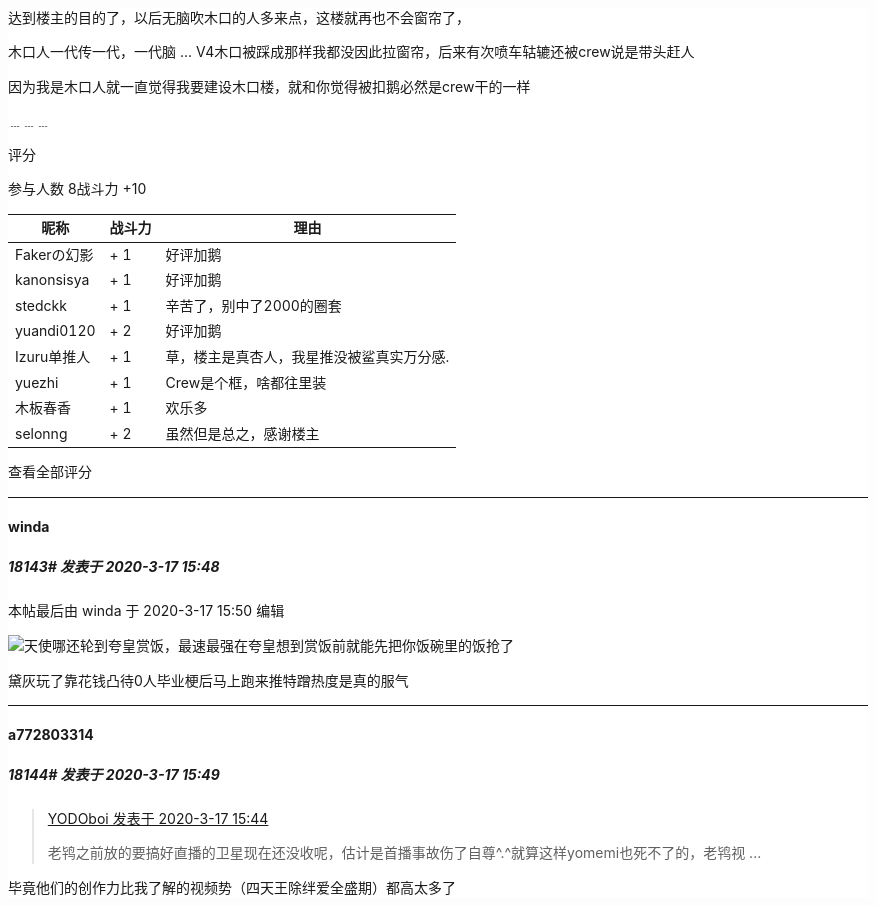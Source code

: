达到楼主的目的了，以后无脑吹木口的人多来点，这楼就再也不会窗帘了，


木口人一代传一代，一代脑 ...</blockquote>
V4木口被踩成那样我都没因此拉窗帘，后来有次喷车轱辘还被crew说是带头赶人

因为我是木口人就一直觉得我要建设木口楼，就和你觉得被扣鹅必然是crew干的一样


﹍﹍﹍

评分


 参与人数 8战斗力 +10

|昵称|战斗力|理由|
|----|---|---|
| Fakerの幻影| + 1|好评加鹅|
| kanonsisya| + 1|好评加鹅|
| stedckk| + 1|辛苦了，别中了2000的圈套|
| yuandi0120| + 2|好评加鹅|
| Izuru单推人| + 1|草，楼主是真杏人，我星推没被鲨真实万分感.|
| yuezhi| + 1|Crew是个框，啥都往里装|
| 木板春香| + 1|欢乐多|
| selonng| + 2|虽然但是总之，感谢楼主|


查看全部评分


*****

####  winda  
##### 18143#       发表于 2020-3-17 15:48


 本帖最后由 winda 于 2020-3-17 15:50 编辑 

<img src="https://static.saraba1st.com/image/smiley/face2017/067.png" referrerpolicy="no-referrer">天使哪还轮到夸皇赏饭，最速最强在夸皇想到赏饭前就能先把你饭碗里的饭抢了

黛灰玩了靠花钱凸待0人毕业梗后马上跑来推特蹭热度是真的服气


*****

####  a772803314  
##### 18144#       发表于 2020-3-17 15:49


<blockquote><a href="httphttps://bbs.saraba1st.com/2b/forum.php?mod=redirect&amp;goto=findpost&amp;pid=46772507&amp;ptid=1907975" target="_blank">YODOboi 发表于 2020-3-17 15:44</a>

老鸨之前放的要搞好直播的卫星现在还没收呢，估计是首播事故伤了自尊^.^就算这样yomemi也死不了的，老鸨视 ...</blockquote>
毕竟他们的创作力比我了解的视频势（四天王除绊爱全盛期）都高太多了

